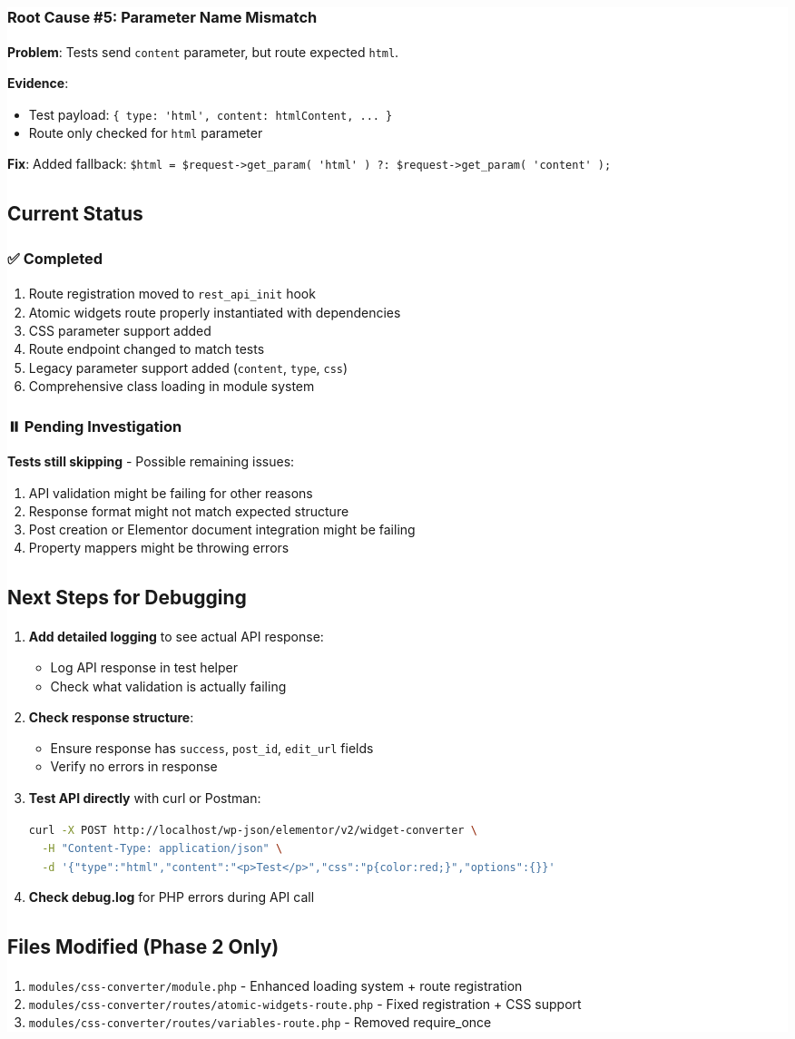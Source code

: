 ### Root Cause #5: Parameter Name Mismatch
**Problem**: Tests send `content` parameter, but route expected `html`.

**Evidence**:
- Test payload: `{ type: 'html', content: htmlContent, ... }`
- Route only checked for `html` parameter

**Fix**: Added fallback: `$html = $request->get_param( 'html' ) ?: $request->get_param( 'content' );`

## Current Status

### ✅ Completed
1. Route registration moved to `rest_api_init` hook
2. Atomic widgets route properly instantiated with dependencies
3. CSS parameter support added
4. Route endpoint changed to match tests
5. Legacy parameter support added (`content`, `type`, `css`)
6. Comprehensive class loading in module system

### ⏸️ Pending Investigation
**Tests still skipping** - Possible remaining issues:
1. API validation might be failing for other reasons
2. Response format might not match expected structure
3. Post creation or Elementor document integration might be failing
4. Property mappers might be throwing errors

## Next Steps for Debugging

1. **Add detailed logging** to see actual API response:
   - Log API response in test helper
   - Check what validation is actually failing

2. **Check response structure**:
   - Ensure response has `success`, `post_id`, `edit_url` fields
   - Verify no errors in response

3. **Test API directly** with curl or Postman:
   ```bash
   curl -X POST http://localhost/wp-json/elementor/v2/widget-converter \
     -H "Content-Type: application/json" \
     -d '{"type":"html","content":"<p>Test</p>","css":"p{color:red;}","options":{}}'
   ```

4. **Check debug.log** for PHP errors during API call

## Files Modified (Phase 2 Only)

1. `modules/css-converter/module.php` - Enhanced loading system + route registration
2. `modules/css-converter/routes/atomic-widgets-route.php` - Fixed registration + CSS support
3. `modules/css-converter/routes/variables-route.php` - Removed require_once
